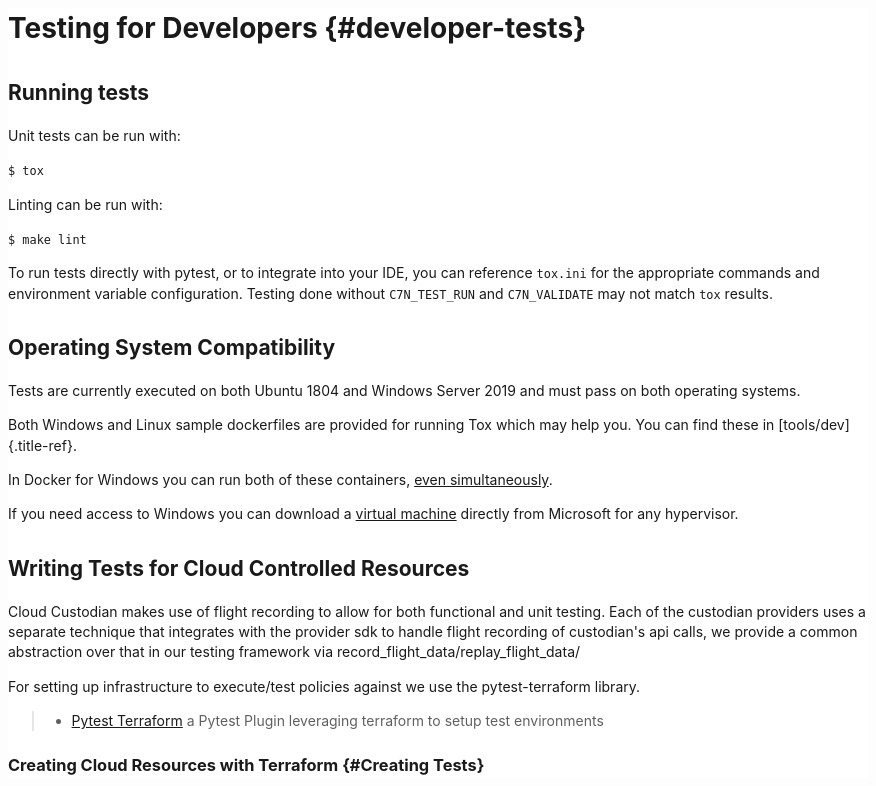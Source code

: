 Testing for Developers {#developer-tests}
======================

Running tests
-------------

Unit tests can be run with:

``` {.bash}
$ tox
```

Linting can be run with:

``` {.bash}
$ make lint
```

To run tests directly with pytest, or to integrate into your IDE, you
can reference `tox.ini` for the appropriate commands and environment
variable configuration. Testing done without `C7N_TEST_RUN` and
`C7N_VALIDATE` may not match `tox` results.

Operating System Compatibility
------------------------------

Tests are currently executed on both Ubuntu 1804 and Windows Server 2019
and must pass on both operating systems.

Both Windows and Linux sample dockerfiles are provided for running Tox
which may help you. You can find these in [tools/dev]{.title-ref}.

In Docker for Windows you can run both of these containers, [even
simultaneously](https://docs.microsoft.com/en-us/virtualization/windowscontainers/deploy-containers/linux-containers).

If you need access to Windows you can download a [virtual
machine](https://developer.microsoft.com/en-us/windows/downloads/virtual-machines)
directly from Microsoft for any hypervisor.

Writing Tests for Cloud Controlled Resources
--------------------------------------------

Cloud Custodian makes use of flight recording to allow for both
functional and unit testing. Each of the custodian providers uses a
separate technique that integrates with the provider sdk to handle
flight recording of custodian\'s api calls, we provide a common
abstraction over that in our testing framework via
record\_flight\_data/replay\_flight\_data/

For setting up infrastructure to execute/test policies against we use
the pytest-terraform library.

> -   [Pytest
>     Terraform](https://github.com/cloud-custodian/pytest-terraform) a
>     Pytest Plugin leveraging terraform to setup test environments

### Creating Cloud Resources with Terraform {#Creating Tests}
